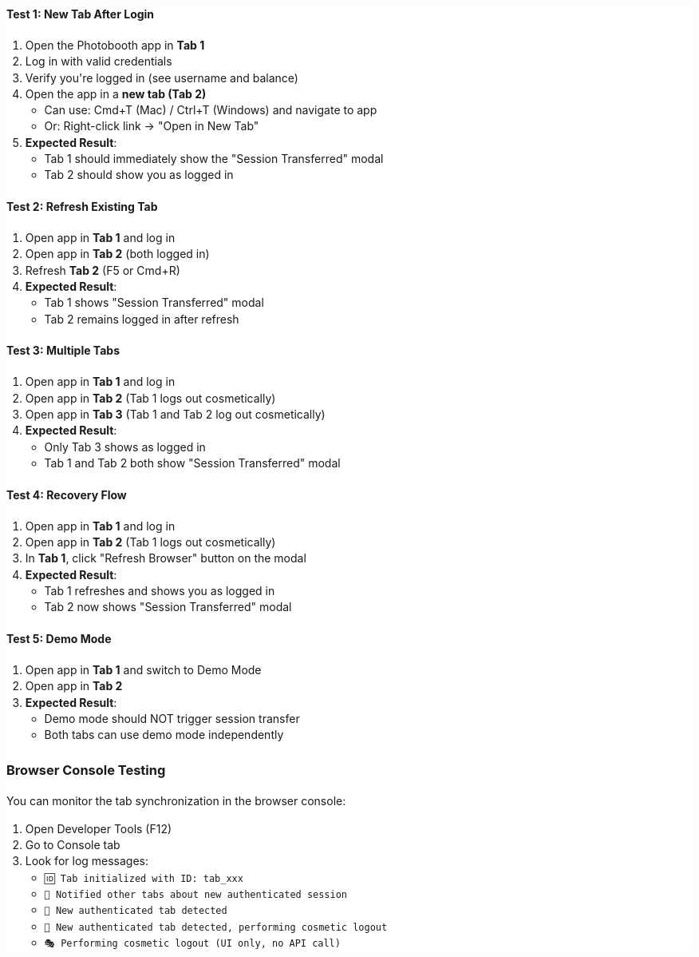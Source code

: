 #### Test 1: New Tab After Login
1. Open the Photobooth app in **Tab 1**
2. Log in with valid credentials
3. Verify you're logged in (see username and balance)
4. Open the app in a **new tab (Tab 2)**
   - Can use: Cmd+T (Mac) / Ctrl+T (Windows) and navigate to app
   - Or: Right-click link → "Open in New Tab"
5. **Expected Result**: 
   - Tab 1 should immediately show the "Session Transferred" modal
   - Tab 2 should show you as logged in

#### Test 2: Refresh Existing Tab
1. Open app in **Tab 1** and log in
2. Open app in **Tab 2** (both logged in)
3. Refresh **Tab 2** (F5 or Cmd+R)
4. **Expected Result**:
   - Tab 1 shows "Session Transferred" modal
   - Tab 2 remains logged in after refresh

#### Test 3: Multiple Tabs
1. Open app in **Tab 1** and log in
2. Open app in **Tab 2** (Tab 1 logs out cosmetically)
3. Open app in **Tab 3** (Tab 1 and Tab 2 log out cosmetically)
4. **Expected Result**:
   - Only Tab 3 shows as logged in
   - Tab 1 and Tab 2 both show "Session Transferred" modal

#### Test 4: Recovery Flow
1. Open app in **Tab 1** and log in
2. Open app in **Tab 2** (Tab 1 logs out cosmetically)
3. In **Tab 1**, click "Refresh Browser" button on the modal
4. **Expected Result**:
   - Tab 1 refreshes and shows you as logged in
   - Tab 2 now shows "Session Transferred" modal

#### Test 5: Demo Mode
1. Open app in **Tab 1** and switch to Demo Mode
2. Open app in **Tab 2**
3. **Expected Result**:
   - Demo mode should NOT trigger session transfer
   - Both tabs can use demo mode independently

### Browser Console Testing

You can monitor the tab synchronization in the browser console:

1. Open Developer Tools (F12)
2. Go to Console tab
3. Look for log messages:
   - `🆔 Tab initialized with ID: tab_xxx`
   - `📢 Notified other tabs about new authenticated session`
   - `🚨 New authenticated tab detected`
   - `🔄 New authenticated tab detected, performing cosmetic logout`
   - `🎭 Performing cosmetic logout (UI only, no API call)`
